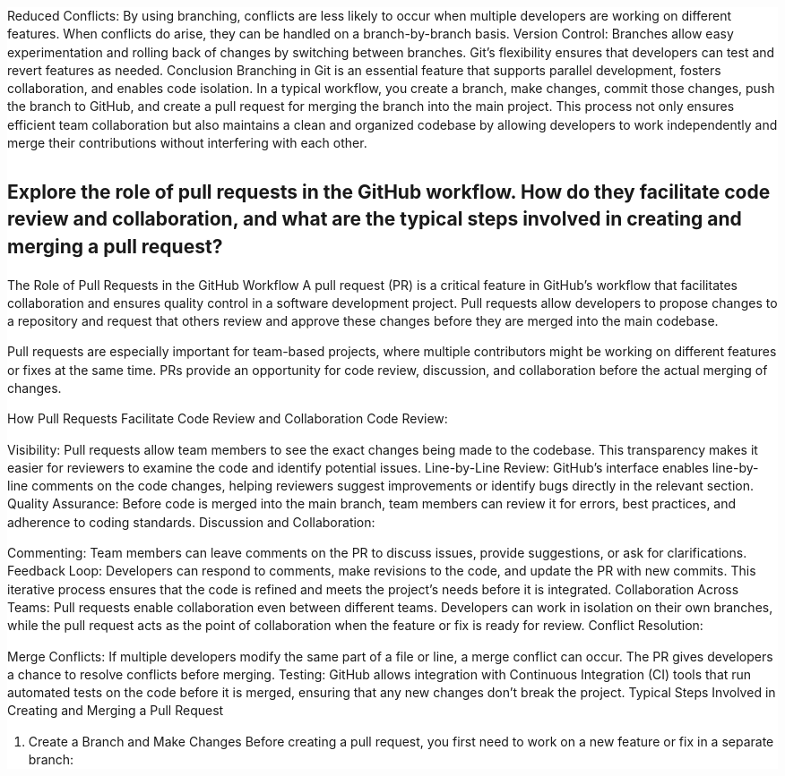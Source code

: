 Reduced Conflicts: By using branching, conflicts are less likely to occur when multiple developers are working on different features. When conflicts do arise, they can be handled on a branch-by-branch basis.
Version Control: Branches allow easy experimentation and rolling back of changes by switching between branches. Git’s flexibility ensures that developers can test and revert features as needed.
Conclusion
Branching in Git is an essential feature that supports parallel development, fosters collaboration, and enables code isolation. In a typical workflow, you create a branch, make changes, commit those changes, push the branch to GitHub, and create a pull request for merging the branch into the main project. This process not only ensures efficient team collaboration but also maintains a clean and organized codebase by allowing developers to work independently and merge their contributions without interfering with each other.





## Explore the role of pull requests in the GitHub workflow. How do they facilitate code review and collaboration, and what are the typical steps involved in creating and merging a pull request?
The Role of Pull Requests in the GitHub Workflow
A pull request (PR) is a critical feature in GitHub’s workflow that facilitates collaboration and ensures quality control in a software development project. Pull requests allow developers to propose changes to a repository and request that others review and approve these changes before they are merged into the main codebase.

Pull requests are especially important for team-based projects, where multiple contributors might be working on different features or fixes at the same time. PRs provide an opportunity for code review, discussion, and collaboration before the actual merging of changes.

How Pull Requests Facilitate Code Review and Collaboration
Code Review:

Visibility: Pull requests allow team members to see the exact changes being made to the codebase. This transparency makes it easier for reviewers to examine the code and identify potential issues.
Line-by-Line Review: GitHub’s interface enables line-by-line comments on the code changes, helping reviewers suggest improvements or identify bugs directly in the relevant section.
Quality Assurance: Before code is merged into the main branch, team members can review it for errors, best practices, and adherence to coding standards.
Discussion and Collaboration:

Commenting: Team members can leave comments on the PR to discuss issues, provide suggestions, or ask for clarifications.
Feedback Loop: Developers can respond to comments, make revisions to the code, and update the PR with new commits. This iterative process ensures that the code is refined and meets the project’s needs before it is integrated.
Collaboration Across Teams: Pull requests enable collaboration even between different teams. Developers can work in isolation on their own branches, while the pull request acts as the point of collaboration when the feature or fix is ready for review.
Conflict Resolution:

Merge Conflicts: If multiple developers modify the same part of a file or line, a merge conflict can occur. The PR gives developers a chance to resolve conflicts before merging.
Testing: GitHub allows integration with Continuous Integration (CI) tools that run automated tests on the code before it is merged, ensuring that any new changes don’t break the project.
Typical Steps Involved in Creating and Merging a Pull Request
1. Create a Branch and Make Changes
Before creating a pull request, you first need to work on a new feature or fix in a separate branch:
